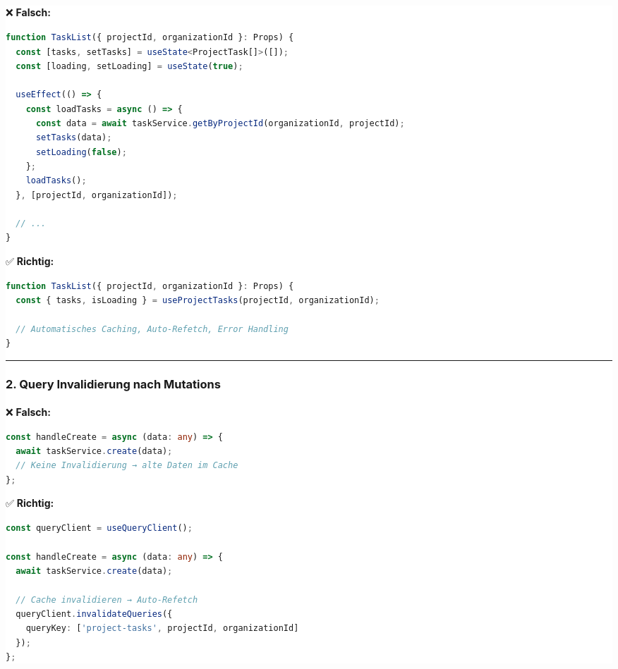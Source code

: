 ❌ **Falsch:**

```typescript
function TaskList({ projectId, organizationId }: Props) {
  const [tasks, setTasks] = useState<ProjectTask[]>([]);
  const [loading, setLoading] = useState(true);

  useEffect(() => {
    const loadTasks = async () => {
      const data = await taskService.getByProjectId(organizationId, projectId);
      setTasks(data);
      setLoading(false);
    };
    loadTasks();
  }, [projectId, organizationId]);

  // ...
}
```

✅ **Richtig:**

```typescript
function TaskList({ projectId, organizationId }: Props) {
  const { tasks, isLoading } = useProjectTasks(projectId, organizationId);

  // Automatisches Caching, Auto-Refetch, Error Handling
}
```

---

### 2. Query Invalidierung nach Mutations

❌ **Falsch:**

```typescript
const handleCreate = async (data: any) => {
  await taskService.create(data);
  // Keine Invalidierung → alte Daten im Cache
};
```

✅ **Richtig:**

```typescript
const queryClient = useQueryClient();

const handleCreate = async (data: any) => {
  await taskService.create(data);

  // Cache invalidieren → Auto-Refetch
  queryClient.invalidateQueries({
    queryKey: ['project-tasks', projectId, organizationId]
  });
};
```

